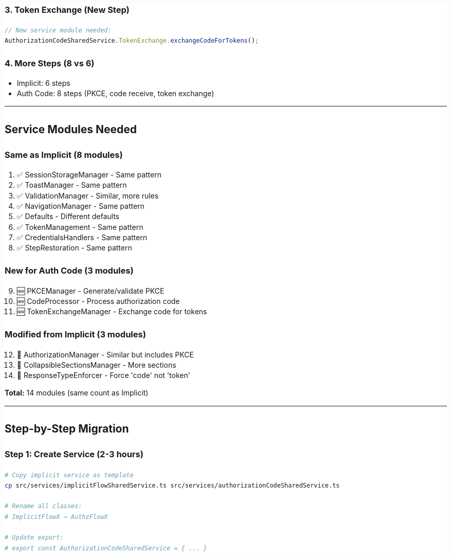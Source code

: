 ### 3. **Token Exchange** (New Step)
```typescript
// New service module needed:
AuthorizationCodeSharedService.TokenExchange.exchangeCodeForTokens();
```

### 4. **More Steps** (8 vs 6)
- Implicit: 6 steps
- Auth Code: 8 steps (PKCE, code receive, token exchange)

---

## Service Modules Needed

### Same as Implicit (8 modules)
1. ✅ SessionStorageManager - Same pattern
2. ✅ ToastManager - Same pattern
3. ✅ ValidationManager - Similar, more rules
4. ✅ NavigationManager - Same pattern
5. ✅ Defaults - Different defaults
6. ✅ TokenManagement - Same pattern
7. ✅ CredentialsHandlers - Same pattern
8. ✅ StepRestoration - Same pattern

### New for Auth Code (3 modules)
9. 🆕 PKCEManager - Generate/validate PKCE
10. 🆕 CodeProcessor - Process authorization code
11. 🆕 TokenExchangeManager - Exchange code for tokens

### Modified from Implicit (3 modules)
12. 🔄 AuthorizationManager - Similar but includes PKCE
13. 🔄 CollapsibleSectionsManager - More sections
14. 🔄 ResponseTypeEnforcer - Force 'code' not 'token'

**Total:** 14 modules (same count as Implicit)

---

## Step-by-Step Migration

### Step 1: Create Service (2-3 hours)
```bash
# Copy implicit service as template
cp src/services/implicitFlowSharedService.ts src/services/authorizationCodeSharedService.ts

# Rename all classes:
# ImplicitFlowX → AuthzFlowX

# Update export:
# export const AuthorizationCodeSharedService = { ... }
```
